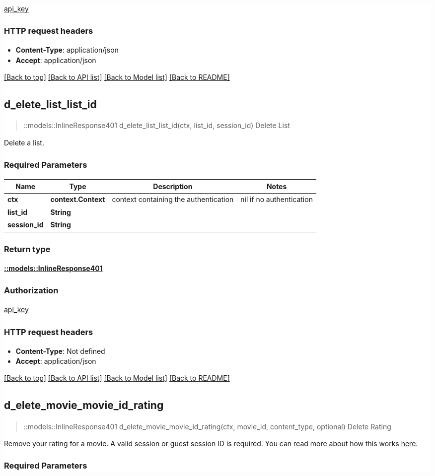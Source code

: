 [api_key](../README.md#api_key)

### HTTP request headers

- **Content-Type**: application/json
- **Accept**: application/json

[[Back to top]](#) [[Back to API list]](../README.md#documentation-for-api-endpoints) [[Back to Model list]](../README.md#documentation-for-models) [[Back to README]](../README.md)


## d_elete_list_list_id

> ::models::InlineResponse401 d_elete_list_list_id(ctx, list_id, session_id)
Delete List

Delete a list.

### Required Parameters


Name | Type | Description  | Notes
------------- | ------------- | ------------- | -------------
 **ctx** | **context.Context** | context containing the authentication | nil if no authentication
  **list_id** | **String**|  | 
  **session_id** | **String**|  | 

### Return type

[**::models::InlineResponse401**](inline_response_401.md)

### Authorization

[api_key](../README.md#api_key)

### HTTP request headers

- **Content-Type**: Not defined
- **Accept**: application/json

[[Back to top]](#) [[Back to API list]](../README.md#documentation-for-api-endpoints) [[Back to Model list]](../README.md#documentation-for-models) [[Back to README]](../README.md)


## d_elete_movie_movie_id_rating

> ::models::InlineResponse401 d_elete_movie_movie_id_rating(ctx, movie_id, content_type, optional)
Delete Rating

Remove your rating for a movie.  A valid session or guest session ID is required. You can read more about how this works [here](#docTextSection:NSZtgz7zptsiLYxXZ).

### Required Parameters

